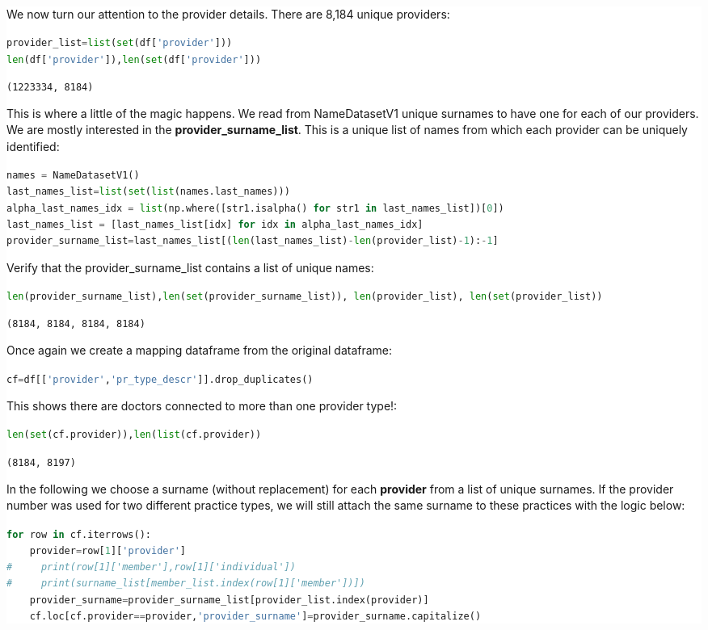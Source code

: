 We now turn our attention to the provider details.  There are 8,184 unique providers:

```python
provider_list=list(set(df['provider']))
len(df['provider']),len(set(df['provider']))
```




    (1223334, 8184)



This is where a little of the magic happens.  We read from NameDatasetV1 unique surnames to have one for each of our providers.  We are mostly interested in the __provider_surname_list__.  This is a unique list of names from which each provider can be uniquely identified:

```python
names = NameDatasetV1()
last_names_list=list(set(list(names.last_names)))
alpha_last_names_idx = list(np.where([str1.isalpha() for str1 in last_names_list])[0])
last_names_list = [last_names_list[idx] for idx in alpha_last_names_idx]
provider_surname_list=last_names_list[(len(last_names_list)-len(provider_list)-1):-1]
```

Verify that the provider_surname_list contains a list of unique names:

```python
len(provider_surname_list),len(set(provider_surname_list)), len(provider_list), len(set(provider_list))
```




    (8184, 8184, 8184, 8184)



Once again we create a mapping dataframe from the original dataframe:

```python
cf=df[['provider','pr_type_descr']].drop_duplicates()
```

This shows there are doctors connected to more than one provider type!:

```python
len(set(cf.provider)),len(list(cf.provider))
```




    (8184, 8197)



In the following we choose a surname (without replacement) for each __provider__ from a list of unique surnames.  If the provider number was 
used for two different practice types, we will still attach the same surname to these practices with the logic below:

```python
for row in cf.iterrows():
    provider=row[1]['provider']
#     print(row[1]['member'],row[1]['individual'])
#     print(surname_list[member_list.index(row[1]['member'])])
    provider_surname=provider_surname_list[provider_list.index(provider)]
    cf.loc[cf.provider==provider,'provider_surname']=provider_surname.capitalize()
```
